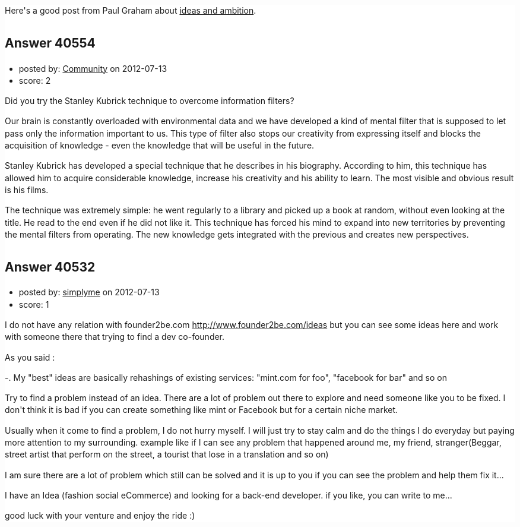 <p>Here's a good post from Paul Graham about <a href="http://paulgraham.com/ambitious.html" rel="nofollow">ideas and ambition</a>.</p>



## Answer 40554

- posted by: [Community](https://stackexchange.com/users/-1/-1-community) on 2012-07-13
- score: 2

Did you try the Stanley Kubrick technique to overcome information filters?

Our brain is constantly overloaded with environmental data and we have developed a kind of mental filter that is supposed to let pass only the information important to us. This type of filter also stops our creativity from expressing itself and blocks the acquisition of knowledge - even the knowledge that will be useful in the future.

Stanley Kubrick has developed a special technique that he describes in his biography. According to him, this technique has allowed him to acquire considerable knowledge, increase his creativity and his ability to learn. The most visible and obvious result is his films.

The technique was extremely simple: he went regularly to a library and picked up a book at random, without even looking at the title. He read to the end even if he did not like it. This technique has forced his mind to expand into new territories by preventing the mental filters from operating. The new knowledge gets integrated with the previous and creates new perspectives.


## Answer 40532

- posted by: [simplyme](https://stackexchange.com/users/-1/11458-simplyme) on 2012-07-13
- score: 1

I do not have any relation with founder2be.com http://www.founder2be.com/ideas but you can see some ideas here and work with someone there that trying to find a dev co-founder.

As you said :

-. My "best" ideas are basically rehashings of existing services: "mint.com for foo", "facebook for bar" and so on

Try to find a problem instead of an idea. There are a lot of problem out there to explore and need someone like you to be fixed. I don't think it is bad if you can create something like mint or Facebook but for a certain niche market.

Usually when it come to find a problem, I do not hurry myself. I will just try to stay calm and do the things I do everyday but paying more attention to my surrounding. example like if I can see any problem that happened around me, my friend, stranger(Beggar, street artist that perform on the street, a tourist that lose in a translation and so on)

I am sure there are a lot of problem which still can be solved and it is up to you if you can see the problem and help them fix it...
 
I have an Idea (fashion social eCommerce) and looking for a back-end developer. if you like, you can write to me...

good luck with your venture and enjoy the ride :)

